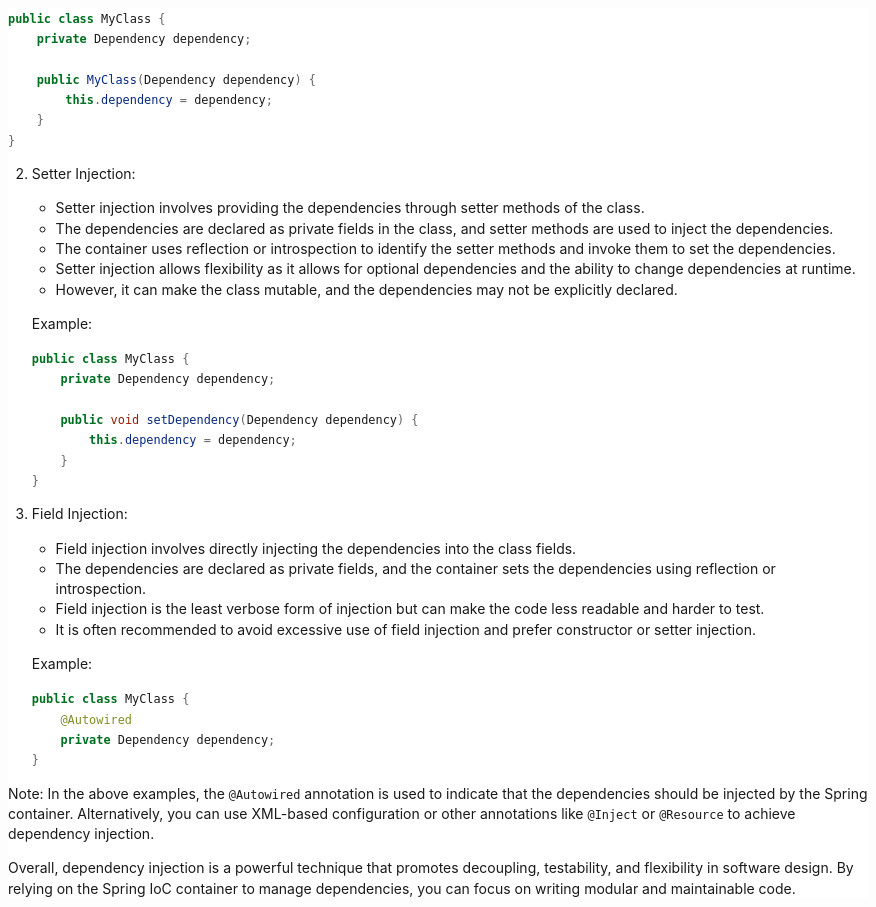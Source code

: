   ```java
   public class MyClass {
       private Dependency dependency;

       public MyClass(Dependency dependency) {
           this.dependency = dependency;
       }
   }
   ```

2. Setter Injection:

   - Setter injection involves providing the dependencies through setter methods of the class.
   - The dependencies are declared as private fields in the class, and setter methods are used to inject the dependencies.
   - The container uses reflection or introspection to identify the setter methods and invoke them to set the dependencies.
   - Setter injection allows flexibility as it allows for optional dependencies and the ability to change dependencies at runtime.
   - However, it can make the class mutable, and the dependencies may not be explicitly declared.

   Example:

   ```java
   public class MyClass {
       private Dependency dependency;

       public void setDependency(Dependency dependency) {
           this.dependency = dependency;
       }
   }
   ```

3. Field Injection:

   - Field injection involves directly injecting the dependencies into the class fields.
   - The dependencies are declared as private fields, and the container sets the dependencies using reflection or introspection.
   - Field injection is the least verbose form of injection but can make the code less readable and harder to test.
   - It is often recommended to avoid excessive use of field injection and prefer constructor or setter injection.

   Example:

   ```java
   public class MyClass {
       @Autowired
       private Dependency dependency;
   }
   ```

Note: In the above examples, the `@Autowired` annotation is used to indicate that the dependencies should be injected by the Spring container. Alternatively, you can use XML-based configuration or other annotations like `@Inject` or `@Resource` to achieve dependency injection.

Overall, dependency injection is a powerful technique that promotes decoupling, testability, and flexibility in software design. By relying on the Spring IoC container to manage dependencies, you can focus on writing modular and maintainable code.
